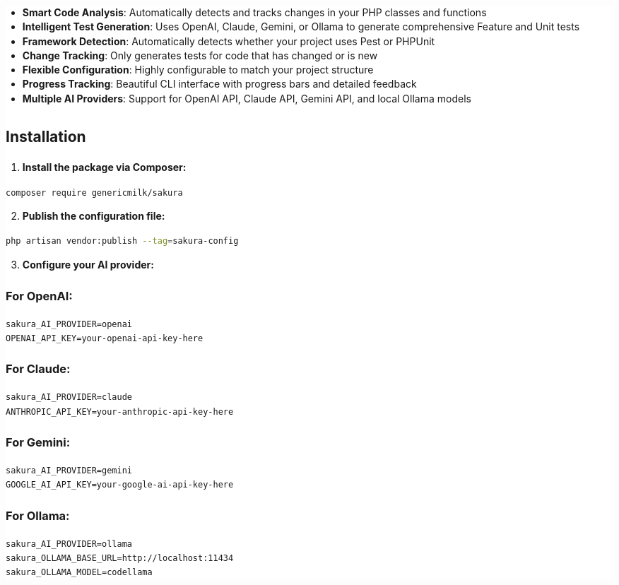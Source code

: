 - **Smart Code Analysis**: Automatically detects and tracks changes in your PHP classes and functions
- **Intelligent Test Generation**: Uses OpenAI, Claude, Gemini, or Ollama to generate comprehensive Feature and Unit tests
- **Framework Detection**: Automatically detects whether your project uses Pest or PHPUnit
- **Change Tracking**: Only generates tests for code that has changed or is new
- **Flexible Configuration**: Highly configurable to match your project structure
- **Progress Tracking**: Beautiful CLI interface with progress bars and detailed feedback
- **Multiple AI Providers**: Support for OpenAI API, Claude API, Gemini API, and local Ollama models

## Installation

1. **Install the package via Composer:**

```bash
composer require genericmilk/sakura
```

2. **Publish the configuration file:**

```bash
php artisan vendor:publish --tag=sakura-config
```

3. **Configure your AI provider:**

### For OpenAI:

```env
sakura_AI_PROVIDER=openai
OPENAI_API_KEY=your-openai-api-key-here
```

### For Claude:

```env
sakura_AI_PROVIDER=claude
ANTHROPIC_API_KEY=your-anthropic-api-key-here
```

### For Gemini:

```env
sakura_AI_PROVIDER=gemini
GOOGLE_AI_API_KEY=your-google-ai-api-key-here
```

### For Ollama:

```env
sakura_AI_PROVIDER=ollama
sakura_OLLAMA_BASE_URL=http://localhost:11434
sakura_OLLAMA_MODEL=codellama
```
